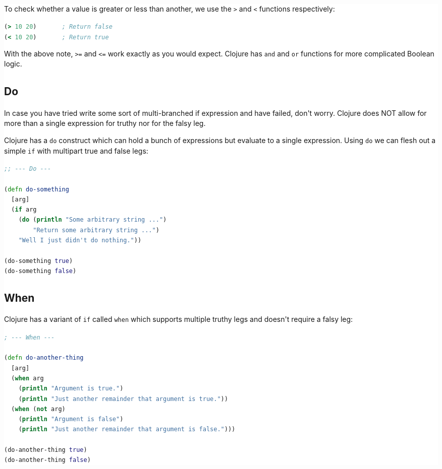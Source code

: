 To check whether a value is greater or less than another, we use the `>` and
`<` functions respectively:

```clojure
(> 10 20)       ; Return false
(< 10 20)       ; Return true
```

With the above note, `>=` and `<=` work exactly as you would expect. Clojure
has `and` and `or` functions for more complicated Boolean logic.

## Do

In case you have tried write some sort of multi-branched if
expression and have failed, don't worry. Clojure does NOT allow for
more than a single expression for truthy nor for the falsy leg.

Clojure has a `do` construct which can hold a bunch of expressions but
evaluate to a single expression. Using `do` we can flesh out a simple
`if` with multipart true and false legs:

```clojure
;; --- Do ---

(defn do-something
  [arg]
  (if arg
    (do (println "Some arbitrary string ...")
        "Return some arbitrary string ...")
    "Well I just didn't do nothing."))

(do-something true)
(do-something false)
```

## When

Clojure has a variant of `if` called `when` which supports multiple truthy legs
and doesn't require a falsy leg:

```clojure
; --- When ---

(defn do-another-thing
  [arg]
  (when arg
    (println "Argument is true.")
    (println "Just another remainder that argument is true."))
  (when (not arg)
    (println "Argument is false")
    (println "Just another remainder that argument is false.")))

(do-another-thing true)
(do-another-thing false)
```
